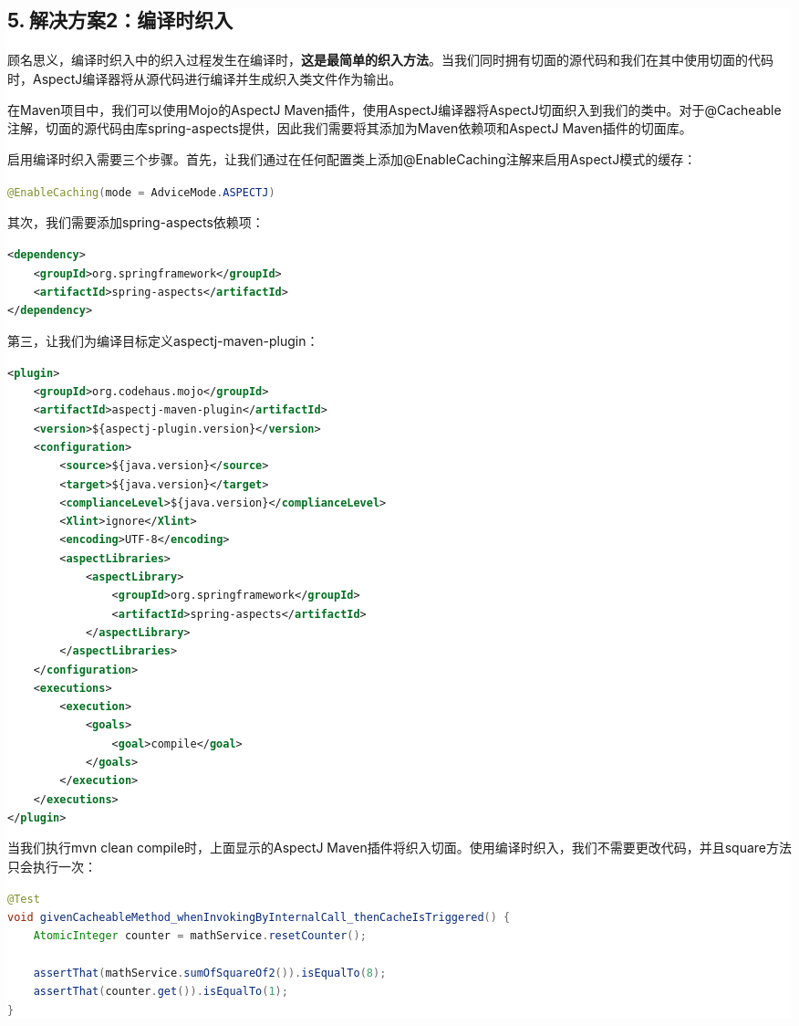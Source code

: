 ## 5. 解决方案2：编译时织入

顾名思义，编译时织入中的织入过程发生在编译时，**这是最简单的织入方法**。当我们同时拥有切面的源代码和我们在其中使用切面的代码时，AspectJ编译器将从源代码进行编译并生成织入类文件作为输出。

在Maven项目中，我们可以使用Mojo的AspectJ Maven插件，使用AspectJ编译器将AspectJ切面织入到我们的类中。对于@Cacheable注解，切面的源代码由库spring-aspects提供，因此我们需要将其添加为Maven依赖项和AspectJ Maven插件的切面库。

启用编译时织入需要三个步骤。首先，让我们通过在任何配置类上添加@EnableCaching注解来启用AspectJ模式的缓存：

```java
@EnableCaching(mode = AdviceMode.ASPECTJ)
```

其次，我们需要添加spring-aspects依赖项：

```xml
<dependency>
    <groupId>org.springframework</groupId>
    <artifactId>spring-aspects</artifactId>
</dependency>
```

第三，让我们为编译目标定义aspectj-maven-plugin：

```xml
<plugin>
    <groupId>org.codehaus.mojo</groupId>
    <artifactId>aspectj-maven-plugin</artifactId>
    <version>${aspectj-plugin.version}</version>
    <configuration>
        <source>${java.version}</source>
        <target>${java.version}</target>
        <complianceLevel>${java.version}</complianceLevel>
        <Xlint>ignore</Xlint>
        <encoding>UTF-8</encoding>
        <aspectLibraries>
            <aspectLibrary>
                <groupId>org.springframework</groupId>
                <artifactId>spring-aspects</artifactId>
            </aspectLibrary>
        </aspectLibraries>
    </configuration>
    <executions>
        <execution>
            <goals>
                <goal>compile</goal>
            </goals>
        </execution>
    </executions>
</plugin>
```

当我们执行mvn clean compile时，上面显示的AspectJ Maven插件将织入切面。使用编译时织入，我们不需要更改代码，并且square方法只会执行一次：

```java
@Test
void givenCacheableMethod_whenInvokingByInternalCall_thenCacheIsTriggered() {
    AtomicInteger counter = mathService.resetCounter();

    assertThat(mathService.sumOfSquareOf2()).isEqualTo(8);
    assertThat(counter.get()).isEqualTo(1);
}
```
